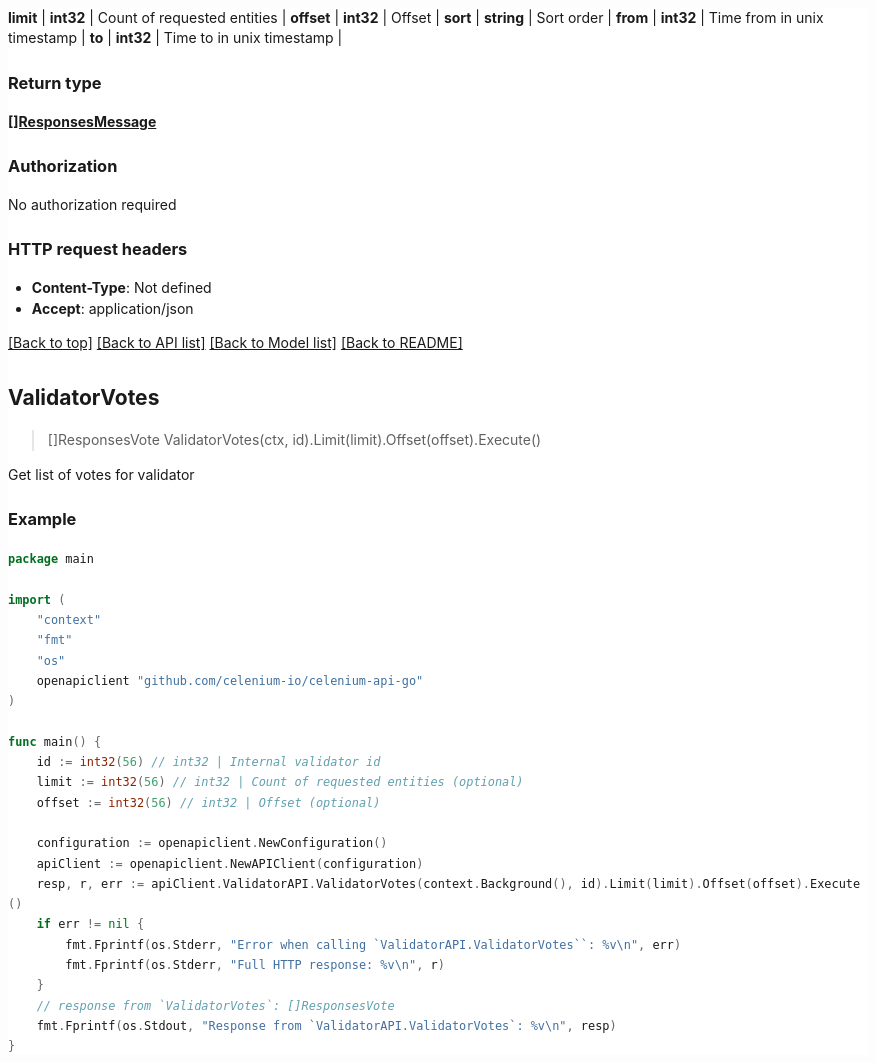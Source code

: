  **limit** | **int32** | Count of requested entities | 
 **offset** | **int32** | Offset | 
 **sort** | **string** | Sort order | 
 **from** | **int32** | Time from in unix timestamp | 
 **to** | **int32** | Time to in unix timestamp | 

### Return type

[**[]ResponsesMessage**](ResponsesMessage.md)

### Authorization

No authorization required

### HTTP request headers

- **Content-Type**: Not defined
- **Accept**: application/json

[[Back to top]](#) [[Back to API list]](../README.md#documentation-for-api-endpoints)
[[Back to Model list]](../README.md#documentation-for-models)
[[Back to README]](../README.md)


## ValidatorVotes

> []ResponsesVote ValidatorVotes(ctx, id).Limit(limit).Offset(offset).Execute()

Get list of votes for validator



### Example

```go
package main

import (
	"context"
	"fmt"
	"os"
	openapiclient "github.com/celenium-io/celenium-api-go"
)

func main() {
	id := int32(56) // int32 | Internal validator id
	limit := int32(56) // int32 | Count of requested entities (optional)
	offset := int32(56) // int32 | Offset (optional)

	configuration := openapiclient.NewConfiguration()
	apiClient := openapiclient.NewAPIClient(configuration)
	resp, r, err := apiClient.ValidatorAPI.ValidatorVotes(context.Background(), id).Limit(limit).Offset(offset).Execute()
	if err != nil {
		fmt.Fprintf(os.Stderr, "Error when calling `ValidatorAPI.ValidatorVotes``: %v\n", err)
		fmt.Fprintf(os.Stderr, "Full HTTP response: %v\n", r)
	}
	// response from `ValidatorVotes`: []ResponsesVote
	fmt.Fprintf(os.Stdout, "Response from `ValidatorAPI.ValidatorVotes`: %v\n", resp)
}
```
